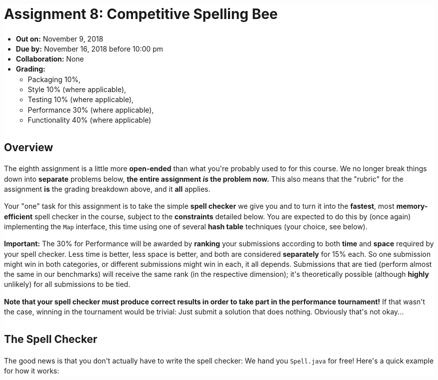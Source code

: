 # Assignment 8: Competitive Spelling Bee

- **Out on:** November 9, 2018
- **Due by:** November 16, 2018 before 10:00 pm
- **Collaboration:** None
- **Grading:**
  - Packaging 10%,
  - Style 10% (where applicable),
  - Testing 10% (where applicable),
  - Performance 30% (where applicable),
  - Functionality 40% (where applicable)

## Overview

The eighth assignment is a little more **open-ended** than what you're
probably used to for this course.
We no longer break things down into **separate** problems below, **the
entire assignment *is* the problem now.**
This also means that the "rubric" for the assignment **is** the grading
breakdown above, and it **all** applies.

Your "one" task for this assignment is to take the simple **spell
checker** we give you and to turn it into the **fastest**, most
**memory-efficient** spell checker in the course, subject to the
**constraints** detailed below.
You are expected to do this by (once again) implementing the `Map`
interface, this time using one of several **hash table** techniques
(your choice, see below).

**Important:**
The 30% for Performance will be awarded by **ranking** your submissions
according to both **time** and **space** required by your spell checker.
Less time is better, less space is better, and both are considered
**separately** for 15% each.
So one submission might win in both categories, or different submissions
might win in each, it all depends.
Submissions that are tied (perform almost the same in our benchmarks) will
receive the same rank (in the respective dimension);
it's theoretically possible (although **highly** unlikely) for all
submissions to be tied.

**Note that your spell checker must produce correct results in
order to take part in the performance tournament!**
If that wasn't the case, winning in the tournament would be trivial:
Just submit a solution that does nothing.
Obviously that's not okay...

## The Spell Checker

The good news is that you don't actually have to write the spell checker:
We hand you `Spell.java` for free!
Here's a quick example for how it works:
